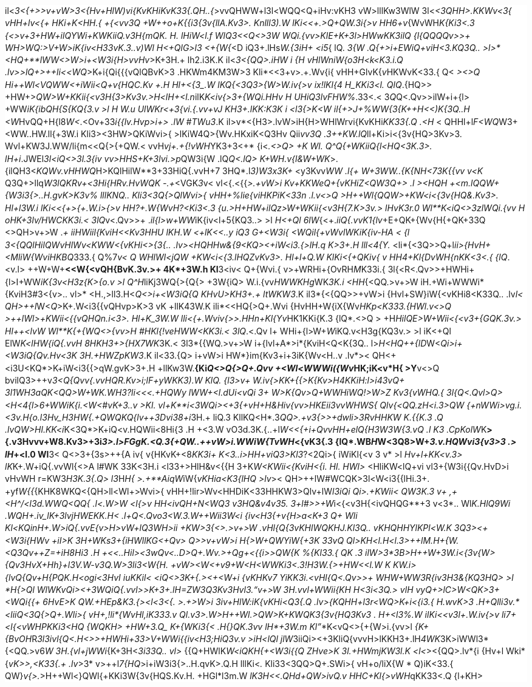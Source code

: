 il<*3<{+>>v+vW>3<{Hv+HlW)vi{KvKHiKvK33{.QH..{*>vvQHWW+l3l<WQQ<Q+i<li3H3v>Hv:vKH3 vW>lllKw3WlW 3l<*<3QHH>.KKWv<3{ vHH+*lv<{*+ HKi+K<HH.{ +{<*vv3Q +W++*o<UQH>*+K{{i3{3v{llA.Kv3>. Knll*l3).W *lK*i<<+.>Q+QW.3i{>v HH6+v*{WvWH*K{Ki3<.3 {<>*v<vQ>+3+HW+ilQYWi+KWKiiQ.v3H{mQK. H.   lHiW<l.f Wl*Q3<<Q<>3W WQi.{vv>KlE+K+3l>*HWw*KK3ilQ {l{*QQQQv>>+ WH>WQ:>V+W*>iK{iv<H33vK.3..v)Wl *H<+QlG>l*3 <KQ3><+{W{<v lv>*<D iQ3+.lHs*W.{3iH+ <i5*{ lQ. _3{W .Q{+>i+EW*i*Q+viH<3.KQ3Q.. >l>* <HQ+**lW*W<*>W>i+<W3i{H>vvHv_>K+3H.+ lh2.i3K.K il<*3<{QQ>.iHW i {H vHlWniW{*o3H<k<K3.i.Q .lv*>>lQ+>++li<<WQ*>K+i{Qi{{{vQlQBvK>3 .HKWm4KM3W>3 Kli*<<3+v>.+.Wv{i{ vHH+GlvK{*v*HKWvK<33.{ Q< *><>Q Hi++Wl<VQWW<+iWii<Q+v{HQC.Kv +.H Hl+<{3_.W *lKQ{<3Q3>{W>W.iv{>v ix!lKl{4  H*_KKi3<l. QlQ*.{HQ>> +HW+>*QW>W+*KKii{<v3H{3>Kv3v.>H<lH*+<l.n*ilK*K<iv{>3+{WQi.HHv H UHiQ3lvFHW%*.33<.< 3*Q*Q<.Qv>>ilW+i+{l> +WW*iK{ibQH{S{KQ{3.v >l *H W.u UlWKr<KQi><+3{vi.{.vv+vJ KH3+.lKK:*K*3K i <l3*{<QHi>>K<W il{+>J+%WW{3{K++H<<)K{3Q..H <W*HvQQ+H{l8*W<*.<Ov+33*i{{lv.Hvp>i+> .lW #TWu3*.K il>v*<{H3>.lvW>iH{H>WHlWrvi{KvKHi*KK33{.Q .<H* < QHHl+l*F<WQ*W3+<W<i3 WvQH.svK>W..HW.ll{+3W.i Kli3><3HW>QKiWvi>{ >lKiW4Q>{Wv.HKxiK<Q3Hv Qii*vv3Q .3++KW.lQ*ll+Ki>i<{3v{HQ>3Kv>3. Wvl+KW3J.WW/li{m<<Q{>{+QW.<  vvH*vj+.+{!vWH*YK3+3<+* {i<*.<>Q> +K Wl. Q^Q{+*WKiiQ{l<HQ<3K.3>.   lH*+i*.JWEl*3l<iQ<>3l.3{iv vv>HHS+K+3lvi.>p*QW3i{W .lQ*Q<.lQ> K+WH.v{l&W+WK*>.{ilQH3<*KQWv.vHHWQ*H>KQlHilW**<KQi>3+33HiQ{.vvH+7 3HQ*.l*3)W3x3K+* <y3Kv<QHl>v*WW .l{+ W+3WW..{K{NH<73K{{vv  v<K* Q3Q+>llq*W3lQKRv+<3Hi{HRv.HvWQK  -.+*<VGK*3*v< vl<{.<{{*>.+vW>i  Kv+KKWeQ+{*vKHiZ<QW3Q+> .l *><HQH *+<*m.lQ*QW+{W3i3{>..H.gvK>K3v% lllKNQ..* Kli*3<3Q{>Q*lWvi>{ vHH+%lie{*viHKPiK<33n  .l.*v<>Q >H++Wl{QQW>*+KW<i<{3v{HQ&.Kv3>.  Hl+*l3W.i *lK*i<<{+>{+.W.i>{>v HH?+.W{Wv*H*?<Ki3<.3 {*u*.<vQ>>H+HW+ilQz>W+*WKii{<v3H{7.K>3v.>  lHvK3r.0 Wl**K<iQ<>3zlWQi.{vv H oHK+3lv/HWC*KK3i.< 3lQ*v<.Qv>>+ .*il{l>w+WW*iK{iv<l+5{KQ3..> >l *H<+Ql 6lW*{<KQi><+.*iiQ{.vvK1{lv*+E+QK+{Wv{H{+QK+33Q <>QH>v+>W .*+ *iiHWiil{KviH<<Kv3HHU *lKH.W <+lK<<..y iQ3 G+<W3i{ <WQil{+vWvlWKiK{iv-HA < {l *3<{QQlHilQWvHl*Wv<KWW<*{*vKHi*<>{3{.. .lv*><HQHHw&{*9<KQ*><+iW<i3.{>lH.q K>3+.H lll<4{Y.* <li*{<3Q>>Q+l*ii>{HvH+<MliW{WviHKBQ*333.{ Q%7*v< Q  WHlWl<jQW *+KW<i<{3.lHQZvKv3>.  Hl+*l+Q.W KlK*i<<Q3>{+QK*iv{ v HH4+Kl{DvWH{nKK<3<.{ {lQ*.<v.l> ++W+<WQU>W+**<<W{<vQH{BvK.3v.>+ 4K*+3W.h Kl**3<iv< Q+{Wvi.{ v>+WRHi+{OvRH*M*K33i.{ 3l{<R<.Qv>>+HWHi+{l>I+WW*iK{3v<H3z{K>{o.v >l Q^H*liKj3WQ{>{Q{> +3W{iQ> W.i.{vv*HWWKHg*WK*3K.i <HH*{<QQ.>v+>W iH.+Wi+WWWi*{KviH3#3<{v>.. vl>* <H.,>ll3.H<*Q<>i+<W3iQ{Q KHvU>KH3+.+ ltWKW3*.K il3*{<{QQ>>+vW>i {Hvl+SW}iW{<vKHi8<K33Q.. .lv*l< QH>++l*W<*Q*>K+.W<i3{{vQHvp>K>3 vK +llK43W.K ili*<<HQ{>Q+.Wvi {HvHH+W{iX{Wv*HKp<K333.{HWl.*v<>Q >++lWl<ZQ>>*+KWii<{{vQHQn.i<3>.  Hl+K_3W.W *ll*i<<Q3>{+.Wviv{>>.HHn+Kl{Yv*HK1KKi{K.3 {lQ*.<>Q > +H*HilQE>W+*Wii<{<v3+{GQK.3v.> Hl+*+<lvW Wl**K<iQ3>{+{WQ<>{vv>H #HKl{!veHWW<KK3i.< 3lQ*.<.Qv l+ WHi+{l>W+*W*iKQ.v<H3g{KQ3v.> >l iK<+Ql ElW*K<iQi><lHW{iQ{.vvH 8HKH3+>{HX7WK*3K.< 3l3*{{WQ.>v+>W i+{lvl+A*>i*{KviH<Q<K{3Q..  l>*H<HQ++{lD*W<*Qi>i+<W3iQ{Qv.Hv<3K 3H.+HWZpKW3*.K il<33.{Q> i+vW>i HW*}im{Kv3+i+3iK{Wv<H..v .lv*>< QH<+<i3U<KQ*>K+iW<i3{{>qW.gvK>3+.H +llKw3W.**{Ki*Q<>Q{>Q+.Qvv +<Wl<WWWi({Wv*HK;iK<v*H{ >Y**v<>Q bvilQ3>++v*3<Q{Qvv{.vvHQR.Kv>i;lF+yWKK3).W *KlQ. {l3>v+ W.iv{>*KK+{{>K{Kv>H*4KKiH:l>i43vQ+ 3l1WH3aQK<*QQ>W+*WK.WH3?li<<<.+HQWy lWW*+<l.dUi<vQi 3+ W>K{Qv>Q+WWHiWQ!>W>*Z Kv3{vWHQ.{ 3l{*Q<.Qvl>Q><H<4{l>6+WW*iK{i.<W<#vK+3..v >Kl.  vl+K**i*<3WQi><+3{+vH+H&Hiv{vv>HKE*ii3vvWHWS{ Qlv*{<QQ.zH<i.3>*QW {+nWWi*>vg.i.<3v.H{o.*l3Hv_H3HW*{<WQl>.+QWQKQ{lv++3Dvi38+i*3H.+ liQ.3 KllKQ<H*.3*QQ>.+v3{>>+dwli>3RvHHKW K.{{K.3 .Q .lvQW>Hl.KK<i*K<3Q*>K+iQ<v.HQWii<8Hi{3 .H +<3.W vO3d.3K.{..+l*W<<{+i+QvvHH+elQ{H3W3W{3.vQ .l K3<HQ> .CpKolW*K<DQW>**>{.v3Hvvv+W8.Kv3>+3i*3>.l>FGgK.<Q.3<QQv>{+QW..++vW>i.WWiW{TvWH*<{vK3{.3 {lQ*.<v >WB*H*W<3Q8>W+*3.v.HQWvi3{v3>3 .>  lH*+<l.0 Wl**3< Q<>3+{3s>++{A iv{ v{HKvK+<8*KK3i+ K<3..i>HH+*vi*Q3>Kl3*?<2Qi>{ iWiKl{<v 3 v* >l *Hv+l+KK<v.3> lK*K+.W+iQ{.vvWl{<>A l#WK 33K<3H.i <l33+>HlH&v<{{H 3+K*W<KWii<{KviH<{i. Hl. HWl>* <HliKW<lQ+vi vl3+{W3i{{Qv.HvD>i vHvWH r=KW3*H3K.3{.Q> l3*H*H{ >.+**AiqW*iW{*vKHia<K3{lHQ >lv*>< QH>++lW#WCQK>3l<W<i3{{lHi.3+. +yf*W{{*{KHK8WKQ<{QH>ll<Wl+>Wvi>{ vHH+!lir>Wv<HHDiK<33HHKW3>Qlv+lW*l3iQi *Qi>.+KWii< QW3K.3 v+ ,+<H^/<*l3d.WWQ<QQ{ .l<*.W>W <l{>v HH<ivQH+N<WQ3 v3HQ&v4v35.* 3+l#><K3W>>+W*i<<W3i>{<v3H{<ivQHQG**+3 v<3*.. Wl**K.HlQ9Wi .WQH+.**iv_lK+3lvjHWE*KK.*H< .l+*Q<.Qvo3<W.3.W++Wii3W<i {iv<H3{+v{H>a<K+3 Q+ Wli Kl***<KQinH+.W>iQ{.vv*E{v>*H>vW+lQ3WH>ii +KW>3{<>.*>v+>W .vHl*{*Q{3vKHlWQKHJ.Kl3Q.. vKHQHHYlKPl<W.K 3Q3><+<W3i{HWv +iI>K 3H+WKs3+{iHWllKG<+Qv> Q>>v+vW>i H{>W+QWYiW{*+3K 33vQ Ql>KH<l.H<l.3>++l*M.H+{W.<Q3Qv++Z=+iH8Hi*3 .H +<<..Hil>*<3wQv<..D>Q+.Wv.>+Qg+<{{i>*>QW{K %{Kl33.{ QK .3 ilW*>3*3B>H++*W+3W.i<{3v{W>{Qv3HvX+Hh}+*l3V.W-v3Q.W>3li*3<W{H. +vW><W<+v9+*W<H<WWKi3<.3!H3W.{>+HW*<<l.W K KW.i>{lvQ{Qv+H{PQK.H<ogi<3HvI iuKKil<* <iQ<>3K+{.><+<W+i {*vKHKv7* YiKK3i.<vHl{*Q<.Qv>>+ WH<iQl>W+WW*3R{iv3H3&{KQ3HQ> >l *H{>Ql WlW**KvQi><+3WQiQ{.vvl>*>K+3+.lH=ZW3Q3Kv3Hvl3*.<Q i>v+>W 3H.vvl+*WWii{KH H<*3i<3Q.> vlH* vyQ+>lC>*W<*QK>3+<WQi{{+ 6HvE>K QW.+HEp&K*3*.{><l<*3<{. >.+>W>i 3iv+HlW:iK{*vKHi*<Q*3{.Q .lv*>{KQHH+l3*r<WQ*>K+i<{i3.{ *H.wvK>3 .H+Qlli*3v.* <liiQ<3Q{>Q+.Wli>{ vH+,!li*{Wv*Hl,iK333.v Ql.*v3>.W>H++Wl.>QW>K+KWQK3{3v{HQ*3Kv3 .  H+<*l3%.W ilK*i<<v3l*+.W.iv{>v li7+<l{<vWH*PKKi3<HQ {WQKH<vQ>> +HW+3.Q_ K+{WKi3{< .H{}QK.3vv*  lH*+3W.m Kl**K<vQ<>{+{W>i.{vv>l *{K+{BvOH*R*3l3iv<H>l{*Q<.H<>>+HWHi+33>V+WW*i{{iv<H3;HiQ3v.v >*i*H<lQl jlW*3iiQi><+3KliQ{vvvH>lKKH3+.lH*4WK*3K>iWWl3*{<QQ.>v6*W 3H.{vl+jWWi*{K+3H<*3i33Q.. vl>* {{Q+HWlK*W<iQKH{+<W3i{{Q ZHve>K 3l.+HWmjKW3l.K <l<*><{QQ>.lv*{i {Hv+l Wki*{*vK>>,<K33{.+ .lv*>3* v>++l*7{HQ*>i+iW3i3{>..H.qvK>.Q.H lllKi<*.* Kli33<3QQ>Q+.SWi>{ vH+o/liX{W * Q)iK<33.{ QW}*v{>.*>H++Wl<}QWl{+KKi3W{3v{HQS.Kv.H. +HGl*l3m.W *lK3H<<.QHd+QW>ivQ.v HHC+Kl{>vWH*qKK33<.Q {l+KH<vQ>>